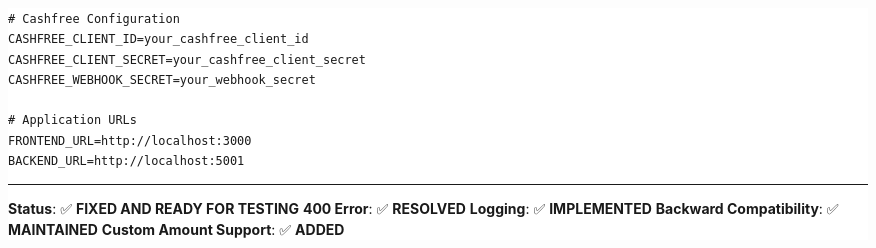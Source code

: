 ```env
# Cashfree Configuration
CASHFREE_CLIENT_ID=your_cashfree_client_id
CASHFREE_CLIENT_SECRET=your_cashfree_client_secret
CASHFREE_WEBHOOK_SECRET=your_webhook_secret

# Application URLs
FRONTEND_URL=http://localhost:3000
BACKEND_URL=http://localhost:5001
```

---

**Status**: ✅ **FIXED AND READY FOR TESTING**
**400 Error**: ✅ **RESOLVED**
**Logging**: ✅ **IMPLEMENTED**
**Backward Compatibility**: ✅ **MAINTAINED**
**Custom Amount Support**: ✅ **ADDED** 